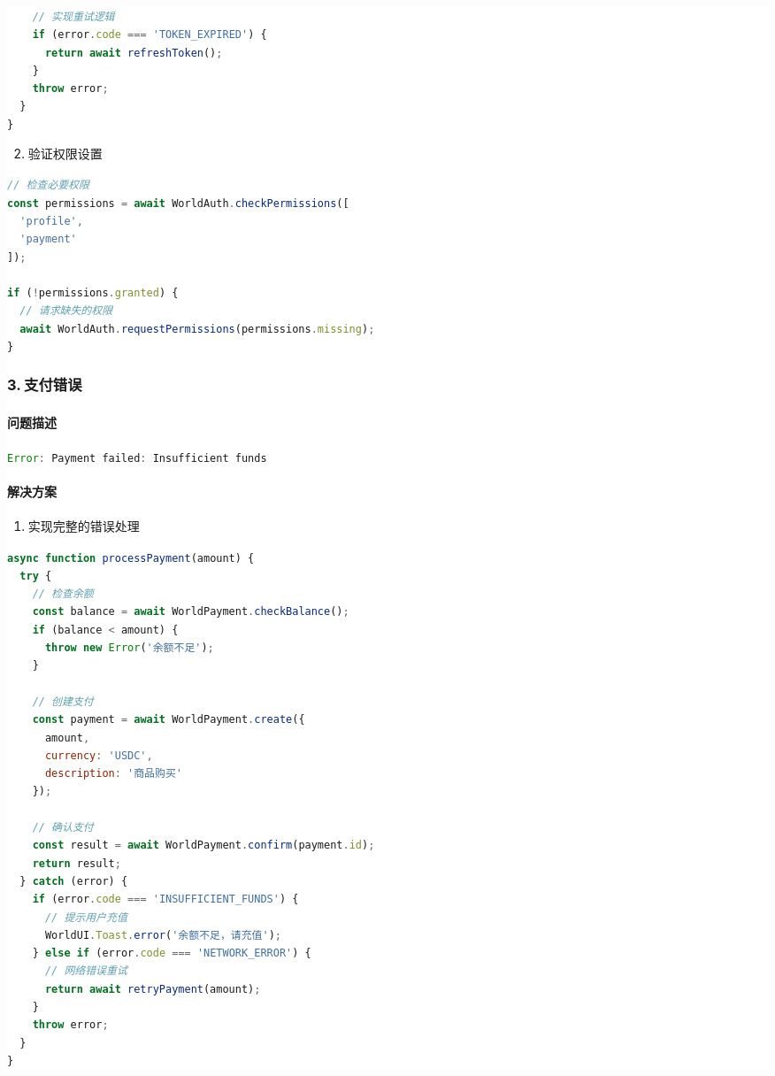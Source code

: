 ```javascript
    // 实现重试逻辑
    if (error.code === 'TOKEN_EXPIRED') {
      return await refreshToken();
    }
    throw error;
  }
}
```

2. 验证权限设置
```javascript
// 检查必要权限
const permissions = await WorldAuth.checkPermissions([
  'profile',
  'payment'
]);

if (!permissions.granted) {
  // 请求缺失的权限
  await WorldAuth.requestPermissions(permissions.missing);
}
```

### 3. 支付错误

#### 问题描述
```javascript
Error: Payment failed: Insufficient funds
```

#### 解决方案
1. 实现完整的错误处理
```javascript
async function processPayment(amount) {
  try {
    // 检查余额
    const balance = await WorldPayment.checkBalance();
    if (balance < amount) {
      throw new Error('余额不足');
    }
    
    // 创建支付
    const payment = await WorldPayment.create({
      amount,
      currency: 'USDC',
      description: '商品购买'
    });
    
    // 确认支付
    const result = await WorldPayment.confirm(payment.id);
    return result;
  } catch (error) {
    if (error.code === 'INSUFFICIENT_FUNDS') {
      // 提示用户充值
      WorldUI.Toast.error('余额不足，请充值');
    } else if (error.code === 'NETWORK_ERROR') {
      // 网络错误重试
      return await retryPayment(amount);
    }
    throw error;
  }
}
```
